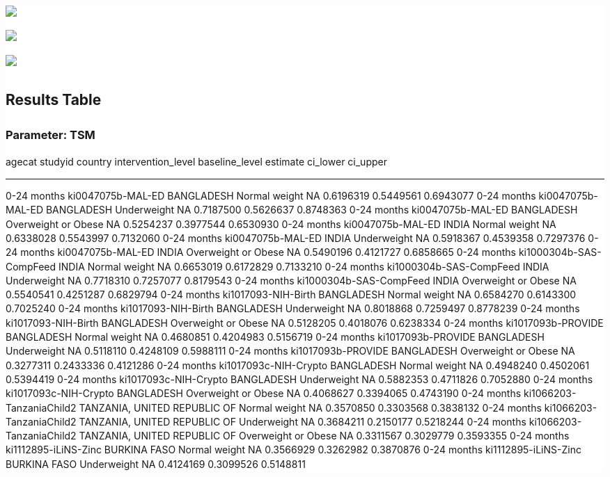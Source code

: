 ![](/tmp/1343add9-e20f-42e9-838f-00b4ecd4476e/REPORT_files/figure-html/plot_rr-1.png)



![](/tmp/1343add9-e20f-42e9-838f-00b4ecd4476e/REPORT_files/figure-html/plot_paf-1.png)

![](/tmp/1343add9-e20f-42e9-838f-00b4ecd4476e/REPORT_files/figure-html/plot_par-1.png)

## Results Table

### Parameter: TSM


agecat        studyid                    country                        intervention_level    baseline_level     estimate     ci_lower    ci_upper
------------  -------------------------  -----------------------------  --------------------  ---------------  ----------  -----------  ----------
0-24 months   ki0047075b-MAL-ED          BANGLADESH                     Normal weight         NA                0.6196319    0.5449561   0.6943077
0-24 months   ki0047075b-MAL-ED          BANGLADESH                     Underweight           NA                0.7187500    0.5626637   0.8748363
0-24 months   ki0047075b-MAL-ED          BANGLADESH                     Overweight or Obese   NA                0.5254237    0.3977544   0.6530930
0-24 months   ki0047075b-MAL-ED          INDIA                          Normal weight         NA                0.6338028    0.5543997   0.7132060
0-24 months   ki0047075b-MAL-ED          INDIA                          Underweight           NA                0.5918367    0.4539358   0.7297376
0-24 months   ki0047075b-MAL-ED          INDIA                          Overweight or Obese   NA                0.5490196    0.4121727   0.6858665
0-24 months   ki1000304b-SAS-CompFeed    INDIA                          Normal weight         NA                0.6653019    0.6172829   0.7133210
0-24 months   ki1000304b-SAS-CompFeed    INDIA                          Underweight           NA                0.7718310    0.7257077   0.8179543
0-24 months   ki1000304b-SAS-CompFeed    INDIA                          Overweight or Obese   NA                0.5540541    0.4251287   0.6829794
0-24 months   ki1017093-NIH-Birth        BANGLADESH                     Normal weight         NA                0.6584270    0.6143300   0.7025240
0-24 months   ki1017093-NIH-Birth        BANGLADESH                     Underweight           NA                0.8018868    0.7259497   0.8778239
0-24 months   ki1017093-NIH-Birth        BANGLADESH                     Overweight or Obese   NA                0.5128205    0.4018076   0.6238334
0-24 months   ki1017093b-PROVIDE         BANGLADESH                     Normal weight         NA                0.4680851    0.4204983   0.5156719
0-24 months   ki1017093b-PROVIDE         BANGLADESH                     Underweight           NA                0.5118110    0.4248109   0.5988111
0-24 months   ki1017093b-PROVIDE         BANGLADESH                     Overweight or Obese   NA                0.3277311    0.2433336   0.4121286
0-24 months   ki1017093c-NIH-Crypto      BANGLADESH                     Normal weight         NA                0.4948240    0.4502061   0.5394419
0-24 months   ki1017093c-NIH-Crypto      BANGLADESH                     Underweight           NA                0.5882353    0.4711826   0.7052880
0-24 months   ki1017093c-NIH-Crypto      BANGLADESH                     Overweight or Obese   NA                0.4068627    0.3394065   0.4743190
0-24 months   ki1066203-TanzaniaChild2   TANZANIA, UNITED REPUBLIC OF   Normal weight         NA                0.3570850    0.3303568   0.3838132
0-24 months   ki1066203-TanzaniaChild2   TANZANIA, UNITED REPUBLIC OF   Underweight           NA                0.3684211    0.2150177   0.5218244
0-24 months   ki1066203-TanzaniaChild2   TANZANIA, UNITED REPUBLIC OF   Overweight or Obese   NA                0.3311567    0.3029779   0.3593355
0-24 months   ki1112895-iLiNS-Zinc       BURKINA FASO                   Normal weight         NA                0.3566929    0.3262982   0.3870876
0-24 months   ki1112895-iLiNS-Zinc       BURKINA FASO                   Underweight           NA                0.4124169    0.3099526   0.5148811